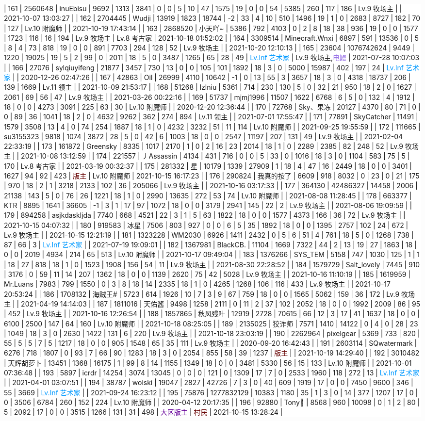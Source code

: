 | 161 | 2560648 | inuEbisu | 9692 | 1313 | 3841 | 0 | 0 | 5 | 10 | 47 | 1575 | 19 | 0 | 0 | 54 | 5385 | 260 | 117 | 186 | Lv.9 牧场主 |  | 2021-10-07 13:03:27 |
| 162 | 2704445 | Wudji | 13919 | 1823 | 18744 | -2 | 33 | 4 | 10 | 510 | 1496 | 19 | 1 | 0 | 2683 | 8727 | 182 | 70 | 127 | Lv.10 附魔师 |  | 2021-10-19 17:43:14 |
| 163 | 2868520 | 小天吖~ | 5386 | 792 | 4103 | 0 | 2 | 8 | 18 | 38 | 936 | 19 | 0 | 0 | 1577 | 1723 | 116 | 16 | 194 | Lv.9 牧场主 | Lv.8 考古家 | 2021-10-18 01:52:02 |
| 164 | 3309514 | Minecraft\.Wnxi | 6897 | 591 | 13536 | 0 | 5 | 8 | 4 | 73 | 818 | 19 | 0 | 0 | 891 | 7703 | 294 | 128 | 52 | Lv.9 牧场主 |  | 2021-10-20 12:10:13 |
| 165 | 23604 | 1076742624 | 9449 | 1220 | 19025 | 19 | 5 | 2 | 99 | 0 | 2011 | 18 | 5 | 0 | 3487 | 1265 | 65 | 28 | 49 | <font color="#0099FF">Lv.Inf 艺术家</font> | Lv.9 牧场主,<font color="#946CE6">电鳗</font> | 2021-07-28 10:07:03 |
| 166 | 27076 | sylqiuyifeng | 21877 | 3457 | 730 | 13 | 0 | 0 | 105 | 101 | 1892 | 18 | 3 | 0 | 5000 | 15987 | 402 | 197 | 24 | <font color="#0099FF">Lv.Inf 艺术家</font> |  | 2020-12-26 02:47:26 |
| 167 | 42863 | Оil | 26999 | 4110 | 10642 | -1 | 0 | 13 | 55 | 3 | 3657 | 18 | 3 | 0 | 4318 | 18737 | 206 | 139 | 1669 | Lv.11 领主 |  | 2021-10-09 21:53:17 |
| 168 | 51268 | lzlniu | 5361 | 714 | 230 | 130 | 5 | 0 | 32 | 21 | 950 | 18 | 2 | 0 | 1627 | 2061 | 69 | 56 | 47 | Lv.9 牧场主 |  | 2021-03-26 00:22:16 |
| 169 | 51737 | mjmj1996 | 11507 | 1622 | 6768 | 6 | 5 | 0 | 132 | 4 | 1912 | 18 | 0 | 0 | 4273 | 3091 | 225 | 63 | 30 | Lv.10 附魔师 |  | 2020-12-20 12:36:44 |
| 170 | 72768 | Sky、果冻 | 20127 | 4370 | 80 | 71 | 0 | 0 | 89 | 36 | 1041 | 18 | 2 | 0 | 4632 | 9262 | 362 | 274 | 894 | Lv.11 领主 |  | 2021-07-01 17:55:47 |
| 171 | 77891 | SkyCatcher | 11491 | 1579 | 3508 | 13 | 4 | 0 | 74 | 254 | 1887 | 18 | 1 | 0 | 4232 | 3232 | 51 | 11 | 114 | Lv.10 附魔师 |  | 2021-09-25 19:55:59 |
| 172 | 111665 | su3155323 | 9818 | 1074 | 3872 | 28 | 5 | 0 | 42 | 6 | 1003 | 18 | 0 | 0 | 2547 | 11197 | 207 | 131 | 49 | Lv.9 牧场主 |  | 2021-02-04 22:33:19 |
| 173 | 161872 | Greensky | 8335 | 1017 | 2170 | 1 | 0 | 2 | 16 | 23 | 2014 | 18 | 1 | 0 | 2289 | 2385 | 82 | 248 | 52 | Lv.9 牧场主 |  | 2021-10-08 13:12:59 |
| 174 | 221557 | 丿Assassin | 4134 | 431 | 716 | 0 | 0 | 5 | 33 | 0 | 1016 | 18 | 3 | 0 | 1104 | 583 | 75 | 5 | 170 | Lv.8 考古家 |  | 2021-03-19 00:32:37 |
| 175 | 281332 | 星 | 10179 | 1339 | 27909 | 1 | 18 | 4 | 47 | 16 | 2449 | 18 | 0 | 0 | 3401 | 1627 | 94 | 92 | 423 | <font color="#660000">版主</font> | Lv.10 附魔师 | 2021-10-15 16:17:23 |
| 176 | 290824 | 我真的按了 | 6609 | 918 | 8032 | 0 | 23 | 0 | 21 | 175 | 970 | 18 | 2 | 1 | 3218 | 2133 | 102 | 36 | 205066 | Lv.9 牧场主 |  | 2021-10-16 03:17:33 |
| 177 | 364130 | 42486327 | 14458 | 2006 | 21138 | 143 | 5 | 0 | 76 | 26 | 1221 | 18 | 1 | 0 | 2990 | 13635 | 272 | 53 | 74 | Lv.10 附魔师 |  | 2021-08-08 11:28:45 |
| 178 | 663377 | KTR | 8895 | 1641 | 36605 | -1 | 3 | 1 | 17 | 97 | 1072 | 18 | 0 | 0 | 3179 | 2941 | 145 | 22 | 2 | Lv.9 牧场主 |  | 2021-08-06 19:09:59 |
| 179 | 894258 | asjkdaskljda | 7740 | 668 | 4521 | 22 | 3 | 1 | 5 | 63 | 1822 | 18 | 0 | 0 | 1577 | 4373 | 166 | 36 | 72 | Lv.9 牧场主 |  | 2021-10-15 04:07:32 |
| 180 | 919583 | 冰星 | 7506 | 803 | 927 | 0 | 0 | 6 | 5 | 35 | 1892 | 18 | 0 | 0 | 1395 | 2757 | 102 | 24 | 672 | Lv.9 牧场主 |  | 2021-10-15 12:21:19 |
| 181 | 1323228 | WM2030 | 6926 | 1411 | 2432 | 0 | 5 | 6 | 51 | 4 | 761 | 18 | 5 | 0 | 1268 | 738 | 87 | 66 | 3 | <font color="#0099FF">Lv.Inf 艺术家</font> |  | 2021-07-19 19:09:01 |
| 182 | 1367981 | BlackCB\. | 11104 | 1669 | 7322 | 44 | 2 | 13 | 19 | 27 | 1863 | 18 | 0 | 0 | 2019 | 4934 | 214 | 65 | 513 | Lv.10 附魔师 |  | 2021-10-17 09:49:04 |
| 183 | 1376266 | SYS\_TEM | 5158 | 747 | 1030 | 125 | 1 | 1 | 18 | 27 | 818 | 18 | 1 | 0 | 1523 | 1908 | 156 | 54 | 11 | Lv.9 牧场主 |  | 2021-08-30 22:28:52 |
| 184 | 1579729 | Salt\_lovely | 7445 | 910 | 3176 | 0 | 59 | 11 | 14 | 207 | 1362 | 18 | 0 | 0 | 1139 | 2620 | 75 | 42 | 5028 | Lv.9 牧场主 |  | 2021-10-16 11:10:19 |
| 185 | 1619959 | Mr\.Luans | 7983 | 799 | 1550 | 0 | 3 | 8 | 18 | 14 | 2335 | 18 | 1 | 0 | 4265 | 1268 | 106 | 116 | 433 | Lv.9 牧场主 |  | 2021-10-17 20:53:24 |
| 186 | 1708132 | 海贼王\# | 5723 | 614 | 1926 | 10 | 7 | 3 | 9 | 67 | 759 | 18 | 0 | 0 | 1565 | 5062 | 159 | 36 | 172 | Lv.9 牧场主 |  | 2021-04-19 14:14:03 |
| 187 | 1811016 | 天佑酱 | 9498 | 1258 | 2111 | 0 | 11 | 2 | 37 | 102 | 2052 | 18 | 0 | 0 | 1992 | 2009 | 86 | 95 | 452 | Lv.9 牧场主 |  | 2021-10-16 12:26:54 |
| 188 | 1857865 | 秋风残叶 | 12919 | 2728 | 70615 | 66 | 12 | 3 | 17 | 41 | 1637 | 18 | 0 | 0 | 6100 | 2500 | 147 | 64 | 160 | Lv.10 附魔师 |  | 2021-10-18 08:25:05 |
| 189 | 2135025 | 狡诈师 | 7571 | 1410 | 14122 | 0 | 4 | 0 | 28 | 23 | 1049 | 18 | 3 | 0 | 2630 | 1422 | 131 | 6 | 220 | Lv.9 牧场主 |  | 2021-10-18 23:03:19 |
| 190 | 2262964 | pixelgear | 5369 | 733 | 820 | 55 | 5 | 5 | 7 | 5 | 1217 | 18 | 0 | 0 | 905 | 1548 | 65 | 35 | 111 | Lv.9 牧场主 |  | 2020-09-20 16:42:43 |
| 191 | 2603114 | SQwatermark | 6276 | 718 | 1807 | 0 | 93 | 7 | 66 | 90 | 1283 | 18 | 3 | 0 | 2054 | 855 | 58 | 39 | 1237 | <font color="#660000">版主</font> |  | 2021-10-19 14:29:40 |
| 192 | 3010482 | 天辉胡萝卜 | 13451 | 1368 | 16175 | 1 | 99 | 8 | 14 | 1155 | 1349 | 18 | 0 | 0 | 3481 | 5330 | 56 | 15 | 133 | Lv.10 附魔师 |  | 2021-10-01 07:36:48 |
| 193 | 5897 | icrdr | 14254 | 3074 | 13045 | 0 | 0 | 0 | 121 | 0 | 1309 | 17 | 7 | 0 | 2533 | 1960 | 118 | 272 | 13 | <font color="#0099FF">Lv.Inf 艺术家</font> |  | 2021-04-01 03:07:51 |
| 194 | 38787 | wolski | 19047 | 2827 | 42726 | 7 | 3 | 0 | 40 | 609 | 1919 | 17 | 0 | 0 | 7450 | 9600 | 346 | 55 | 3669 | <font color="#0099FF">Lv.Inf 艺术家</font> |  | 2021-09-24 16:23:12 |
| 195 | 75876 | 1277832129 | 10383 | 1180 | 35 | 1 | 3 | 0 | 14 | 377 | 1207 | 17 | 0 | 0 | 3506 | 6784 | 260 | 152 | 224 | Lv.10 附魔师 |  | 2020-04-12 20:17:35 |
| 196 | 92880 | Tony🐴 | 8568 | 960 | 10098 | 0 | 1 | 2 | 80 | 5 | 2092 | 17 | 0 | 0 | 3515 | 1266 | 131 | 31 | 498 | <font color="#660099">大区版主</font> | <font color="#660000">村民</font> | 2021-10-15 13:28:24 |